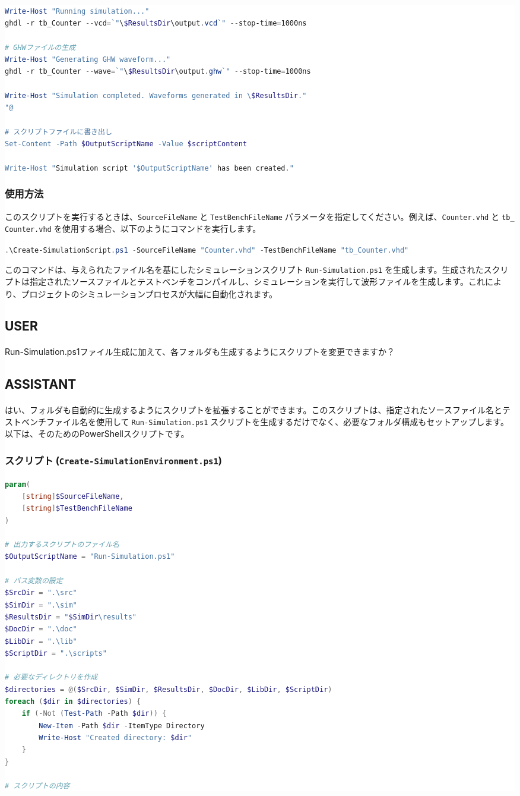 ```powershell
Write-Host "Running simulation..."
ghdl -r tb_Counter --vcd=`"\$ResultsDir\output.vcd`" --stop-time=1000ns

# GHWファイルの生成
Write-Host "Generating GHW waveform..."
ghdl -r tb_Counter --wave=`"\$ResultsDir\output.ghw`" --stop-time=1000ns

Write-Host "Simulation completed. Waveforms generated in \$ResultsDir."
"@

# スクリプトファイルに書き出し
Set-Content -Path $OutputScriptName -Value $scriptContent

Write-Host "Simulation script '$OutputScriptName' has been created."
```

### 使用方法
このスクリプトを実行するときは、`SourceFileName` と `TestBenchFileName` パラメータを指定してください。例えば、`Counter.vhd` と `tb_Counter.vhd` を使用する場合、以下のようにコマンドを実行します。

```powershell
.\Create-SimulationScript.ps1 -SourceFileName "Counter.vhd" -TestBenchFileName "tb_Counter.vhd"
```

このコマンドは、与えられたファイル名を基にしたシミュレーションスクリプト `Run-Simulation.ps1` を生成します。生成されたスクリプトは指定されたソースファイルとテストベンチをコンパイルし、シミュレーションを実行して波形ファイルを生成します。これにより、プロジェクトのシミュレーションプロセスが大幅に自動化されます。

## USER
Run-Simulation.ps1ファイル生成に加えて、各フォルダも生成するようにスクリプトを変更できますか？

## ASSISTANT
はい、フォルダも自動的に生成するようにスクリプトを拡張することができます。このスクリプトは、指定されたソースファイル名とテストベンチファイル名を使用して `Run-Simulation.ps1` スクリプトを生成するだけでなく、必要なフォルダ構成もセットアップします。以下は、そのためのPowerShellスクリプトです。

### スクリプト (`Create-SimulationEnvironment.ps1`)

```powershell
param(
    [string]$SourceFileName,
    [string]$TestBenchFileName
)

# 出力するスクリプトのファイル名
$OutputScriptName = "Run-Simulation.ps1"

# パス変数の設定
$SrcDir = ".\src"
$SimDir = ".\sim"
$ResultsDir = "$SimDir\results"
$DocDir = ".\doc"
$LibDir = ".\lib"
$ScriptDir = ".\scripts"

# 必要なディレクトリを作成
$directories = @($SrcDir, $SimDir, $ResultsDir, $DocDir, $LibDir, $ScriptDir)
foreach ($dir in $directories) {
    if (-Not (Test-Path -Path $dir)) {
        New-Item -Path $dir -ItemType Directory
        Write-Host "Created directory: $dir"
    }
}

# スクリプトの内容
```